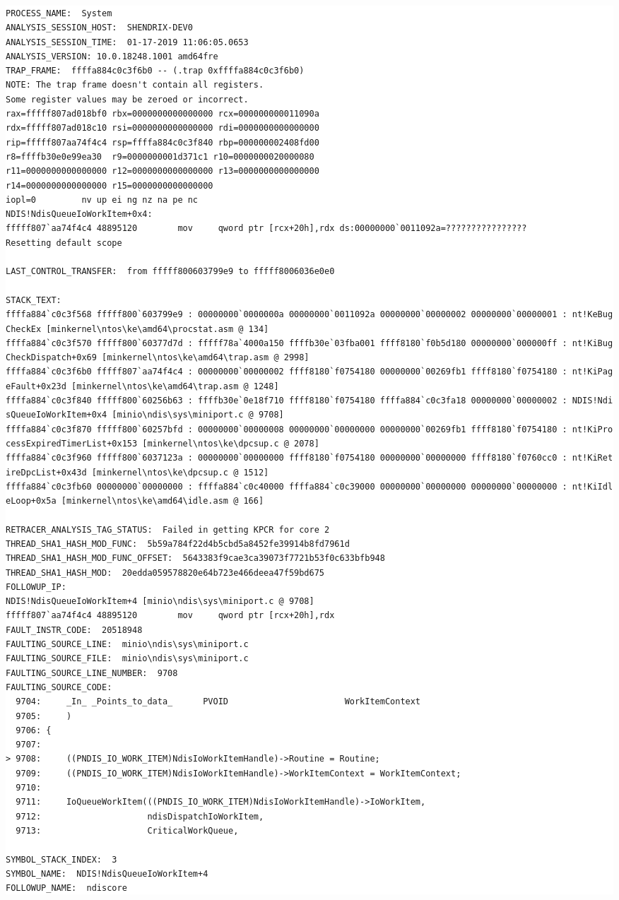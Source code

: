 ```console
PROCESS_NAME:  System
ANALYSIS_SESSION_HOST:  SHENDRIX-DEV0
ANALYSIS_SESSION_TIME:  01-17-2019 11:06:05.0653
ANALYSIS_VERSION: 10.0.18248.1001 amd64fre
TRAP_FRAME:  ffffa884c0c3f6b0 -- (.trap 0xffffa884c0c3f6b0)
NOTE: The trap frame doesn't contain all registers.
Some register values may be zeroed or incorrect.
rax=fffff807ad018bf0 rbx=0000000000000000 rcx=000000000011090a
rdx=fffff807ad018c10 rsi=0000000000000000 rdi=0000000000000000
rip=fffff807aa74f4c4 rsp=ffffa884c0c3f840 rbp=000000002408fd00
r8=ffffb30e0e99ea30  r9=0000000001d371c1 r10=0000000020000080
r11=0000000000000000 r12=0000000000000000 r13=0000000000000000
r14=0000000000000000 r15=0000000000000000
iopl=0         nv up ei ng nz na pe nc
NDIS!NdisQueueIoWorkItem+0x4:
fffff807`aa74f4c4 48895120        mov     qword ptr [rcx+20h],rdx ds:00000000`0011092a=????????????????
Resetting default scope

LAST_CONTROL_TRANSFER:  from fffff800603799e9 to fffff8006036e0e0

STACK_TEXT:  
ffffa884`c0c3f568 fffff800`603799e9 : 00000000`0000000a 00000000`0011092a 00000000`00000002 00000000`00000001 : nt!KeBugCheckEx [minkernel\ntos\ke\amd64\procstat.asm @ 134] 
ffffa884`c0c3f570 fffff800`60377d7d : fffff78a`4000a150 ffffb30e`03fba001 ffff8180`f0b5d180 00000000`000000ff : nt!KiBugCheckDispatch+0x69 [minkernel\ntos\ke\amd64\trap.asm @ 2998] 
ffffa884`c0c3f6b0 fffff807`aa74f4c4 : 00000000`00000002 ffff8180`f0754180 00000000`00269fb1 ffff8180`f0754180 : nt!KiPageFault+0x23d [minkernel\ntos\ke\amd64\trap.asm @ 1248] 
ffffa884`c0c3f840 fffff800`60256b63 : ffffb30e`0e18f710 ffff8180`f0754180 ffffa884`c0c3fa18 00000000`00000002 : NDIS!NdisQueueIoWorkItem+0x4 [minio\ndis\sys\miniport.c @ 9708] 
ffffa884`c0c3f870 fffff800`60257bfd : 00000000`00000008 00000000`00000000 00000000`00269fb1 ffff8180`f0754180 : nt!KiProcessExpiredTimerList+0x153 [minkernel\ntos\ke\dpcsup.c @ 2078] 
ffffa884`c0c3f960 fffff800`6037123a : 00000000`00000000 ffff8180`f0754180 00000000`00000000 ffff8180`f0760cc0 : nt!KiRetireDpcList+0x43d [minkernel\ntos\ke\dpcsup.c @ 1512] 
ffffa884`c0c3fb60 00000000`00000000 : ffffa884`c0c40000 ffffa884`c0c39000 00000000`00000000 00000000`00000000 : nt!KiIdleLoop+0x5a [minkernel\ntos\ke\amd64\idle.asm @ 166] 

RETRACER_ANALYSIS_TAG_STATUS:  Failed in getting KPCR for core 2
THREAD_SHA1_HASH_MOD_FUNC:  5b59a784f22d4b5cbd5a8452fe39914b8fd7961d
THREAD_SHA1_HASH_MOD_FUNC_OFFSET:  5643383f9cae3ca39073f7721b53f0c633bfb948
THREAD_SHA1_HASH_MOD:  20edda059578820e64b723e466deea47f59bd675
FOLLOWUP_IP: 
NDIS!NdisQueueIoWorkItem+4 [minio\ndis\sys\miniport.c @ 9708]
fffff807`aa74f4c4 48895120        mov     qword ptr [rcx+20h],rdx
FAULT_INSTR_CODE:  20518948
FAULTING_SOURCE_LINE:  minio\ndis\sys\miniport.c
FAULTING_SOURCE_FILE:  minio\ndis\sys\miniport.c
FAULTING_SOURCE_LINE_NUMBER:  9708
FAULTING_SOURCE_CODE:  
  9704:     _In_ _Points_to_data_      PVOID                       WorkItemContext
  9705:     )
  9706: {
  9707: 
> 9708:     ((PNDIS_IO_WORK_ITEM)NdisIoWorkItemHandle)->Routine = Routine;
  9709:     ((PNDIS_IO_WORK_ITEM)NdisIoWorkItemHandle)->WorkItemContext = WorkItemContext;
  9710: 
  9711:     IoQueueWorkItem(((PNDIS_IO_WORK_ITEM)NdisIoWorkItemHandle)->IoWorkItem,
  9712:                     ndisDispatchIoWorkItem,
  9713:                     CriticalWorkQueue,

SYMBOL_STACK_INDEX:  3
SYMBOL_NAME:  NDIS!NdisQueueIoWorkItem+4
FOLLOWUP_NAME:  ndiscore
```